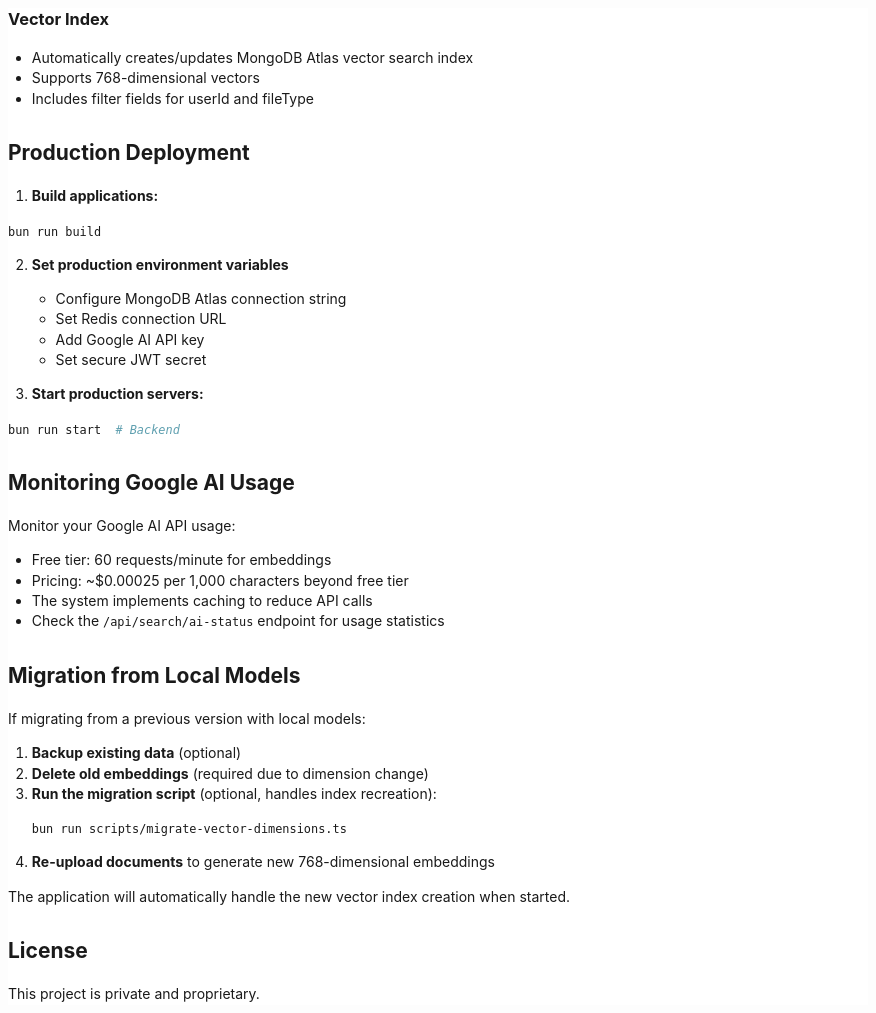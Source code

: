 ### Vector Index
- Automatically creates/updates MongoDB Atlas vector search index
- Supports 768-dimensional vectors
- Includes filter fields for userId and fileType

## Production Deployment

1. **Build applications:**

```bash
bun run build
```

2. **Set production environment variables**
   - Configure MongoDB Atlas connection string
   - Set Redis connection URL
   - Add Google AI API key
   - Set secure JWT secret

3. **Start production servers:**

```bash
bun run start  # Backend
```

## Monitoring Google AI Usage

Monitor your Google AI API usage:
- Free tier: 60 requests/minute for embeddings
- Pricing: ~$0.00025 per 1,000 characters beyond free tier
- The system implements caching to reduce API calls
- Check the `/api/search/ai-status` endpoint for usage statistics

## Migration from Local Models

If migrating from a previous version with local models:

1. **Backup existing data** (optional)
2. **Delete old embeddings** (required due to dimension change)
3. **Run the migration script** (optional, handles index recreation):
   ```bash
   bun run scripts/migrate-vector-dimensions.ts
   ```
4. **Re-upload documents** to generate new 768-dimensional embeddings

The application will automatically handle the new vector index creation when started.

## License

This project is private and proprietary.